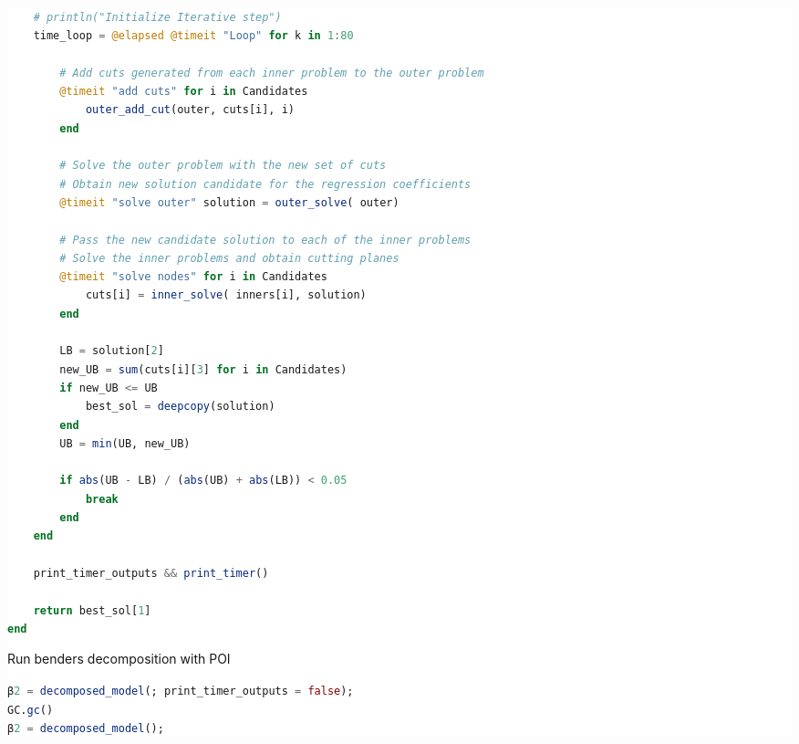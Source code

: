 ```julia
    # println("Initialize Iterative step")
    time_loop = @elapsed @timeit "Loop" for k in 1:80

        # Add cuts generated from each inner problem to the outer problem
        @timeit "add cuts" for i in Candidates
            outer_add_cut(outer, cuts[i], i)
        end

        # Solve the outer problem with the new set of cuts
        # Obtain new solution candidate for the regression coefficients
        @timeit "solve outer" solution = outer_solve( outer)

        # Pass the new candidate solution to each of the inner problems
        # Solve the inner problems and obtain cutting planes
        @timeit "solve nodes" for i in Candidates
            cuts[i] = inner_solve( inners[i], solution)
        end

        LB = solution[2]
        new_UB = sum(cuts[i][3] for i in Candidates)
        if new_UB <= UB
            best_sol = deepcopy(solution)
        end
        UB = min(UB, new_UB)

        if abs(UB - LB) / (abs(UB) + abs(LB)) < 0.05
            break
        end
    end

    print_timer_outputs && print_timer()

    return best_sol[1]
end
```

Run benders decomposition with POI

```julia
β2 = decomposed_model(; print_timer_outputs = false);
GC.gc()
β2 = decomposed_model();
```